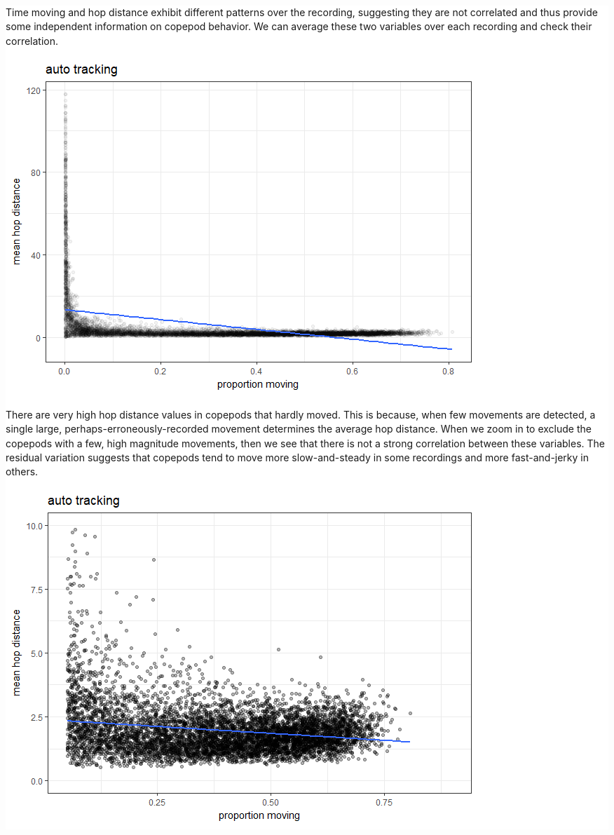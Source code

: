 Time moving and hop distance exhibit different patterns over the recording, suggesting they are not correlated and thus provide some independent information on copepod behavior. We can average these two variables over each recording and check their correlation.

![](GxG_01_define_responses_files/figure-markdown_github/unnamed-chunk-28-1.png)

There are very high hop distance values in copepods that hardly moved. This is because, when few movements are detected, a single large, perhaps-erroneously-recorded movement determines the average hop distance. When we zoom in to exclude the copepods with a few, high magnitude movements, then we see that there is not a strong correlation between these variables. The residual variation suggests that copepods tend to move more slow-and-steady in some recordings and more fast-and-jerky in others.

![](GxG_01_define_responses_files/figure-markdown_github/unnamed-chunk-29-1.png)
